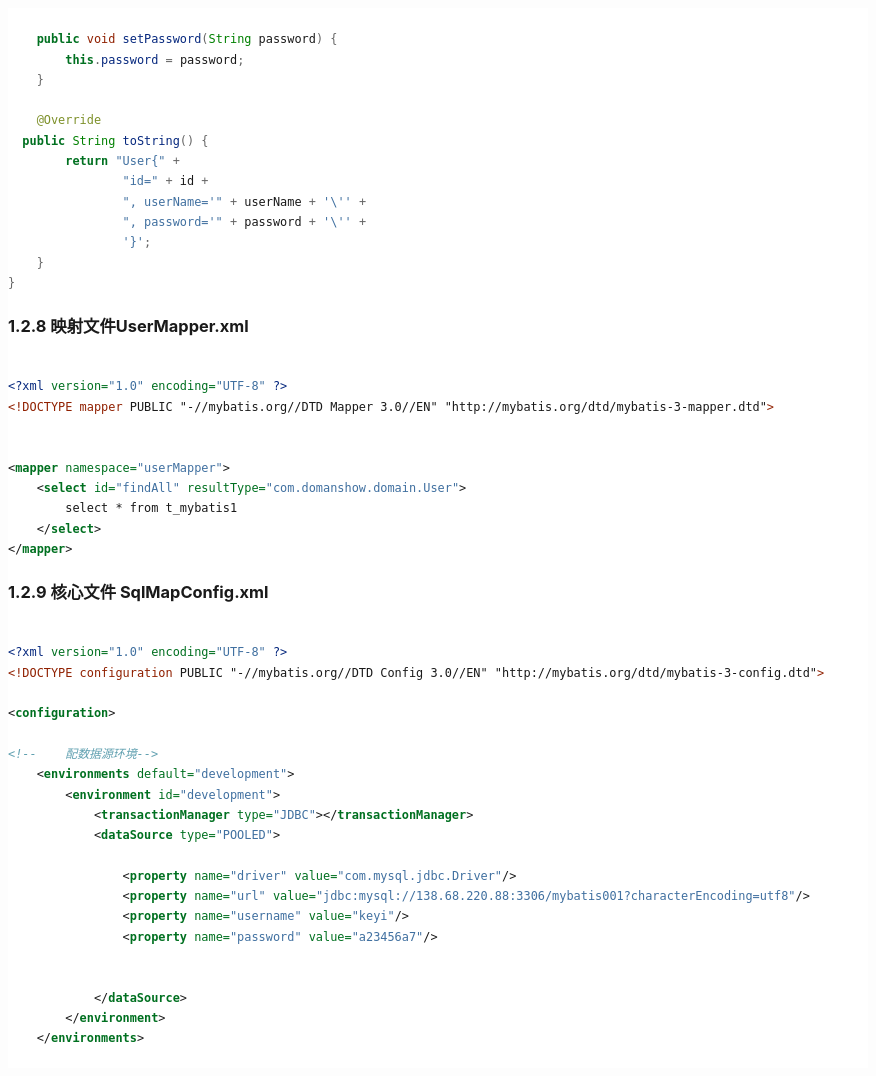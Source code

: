 ```java

    public void setPassword(String password) {
        this.password = password;
    }

    @Override
  public String toString() {
        return "User{" +
                "id=" + id +
                ", userName='" + userName + '\'' +
                ", password='" + password + '\'' +
                '}';
    }
}

```

### 1.2.8 映射文件UserMapper.xml

```xml

<?xml version="1.0" encoding="UTF-8" ?>
<!DOCTYPE mapper PUBLIC "-//mybatis.org//DTD Mapper 3.0//EN" "http://mybatis.org/dtd/mybatis-3-mapper.dtd">


<mapper namespace="userMapper">
    <select id="findAll" resultType="com.domanshow.domain.User">
        select * from t_mybatis1
    </select>
</mapper>

```


### 1.2.9 核心文件 SqlMapConfig.xml

```xml

<?xml version="1.0" encoding="UTF-8" ?>
<!DOCTYPE configuration PUBLIC "-//mybatis.org//DTD Config 3.0//EN" "http://mybatis.org/dtd/mybatis-3-config.dtd">

<configuration>

<!--    配数据源环境-->
    <environments default="development">
        <environment id="development">
            <transactionManager type="JDBC"></transactionManager>
            <dataSource type="POOLED">

                <property name="driver" value="com.mysql.jdbc.Driver"/>
                <property name="url" value="jdbc:mysql://138.68.220.88:3306/mybatis001?characterEncoding=utf8"/>
                <property name="username" value="keyi"/>
                <property name="password" value="a23456a7"/>


            </dataSource>
        </environment>
    </environments>



```